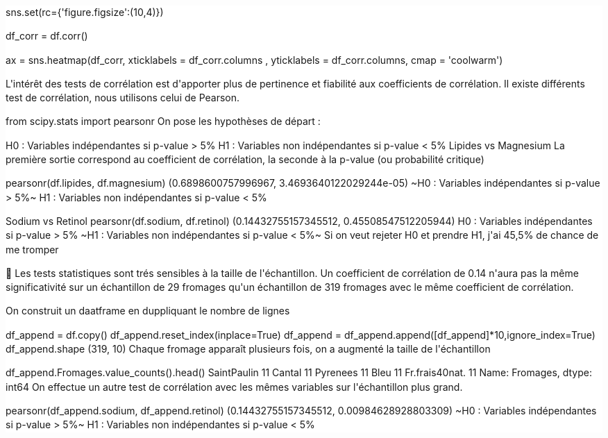 sns.set(rc={'figure.figsize':(10,4)})

df_corr = df.corr()

ax = sns.heatmap(df_corr, xticklabels = df_corr.columns ,
                 yticklabels = df_corr.columns, cmap = 'coolwarm')

L'intérêt des tests de corrélation est d'apporter plus de pertinence et fiabilité aux coefficients de corrélation. Il existe différents test de corrélation, nous utilisons celui de Pearson.

from scipy.stats import pearsonr
On pose les hypothèses de départ :

H0 : Variables indépendantes si p-value > 5%
H1 : Variables non indépendantes si p-value < 5%
Lipides vs Magnesium
La première sortie correspond au coefficient de corrélation, la seconde à la p-value (ou probabilité critique)

pearsonr(df.lipides, df.magnesium)
(0.6898600757996967, 3.4693640122029244e-05)
~H0 : Variables indépendantes si p-value > 5%~
H1 : Variables non indépendantes si p-value < 5%

Sodium vs Retinol
pearsonr(df.sodium, df.retinol)
(0.14432755157345512, 0.45508547512205944)
H0 : Variables indépendantes si p-value > 5%
~H1 : Variables non indépendantes si p-value < 5%~
Si on veut rejeter H0 et prendre H1, j'ai 45,5% de chance de me tromper

📢 Les tests statistiques sont trés sensibles à la taille de l'échantillon. Un coefficient de corrélation de 0.14 n'aura pas la même significativité sur un échantillon de 29 fromages qu'un échantillon de 319 fromages avec le même coefficient de corrélation.

On construit un daatframe en duppliquant le nombre de lignes

df_append = df.copy()
df_append.reset_index(inplace=True)
df_append = df_append.append([df_append]*10,ignore_index=True)
df_append.shape
(319, 10)
Chaque fromage apparaît plusieurs fois, on a augmenté la taille de l'échantillon

df_append.Fromages.value_counts().head()
SaintPaulin       11
Cantal            11
Pyrenees          11
Bleu              11
Fr.frais40nat.    11
Name: Fromages, dtype: int64
On effectue un autre test de corrélation avec les mêmes variables sur l'échantillon plus grand.

pearsonr(df_append.sodium, df_append.retinol)
(0.14432755157345512, 0.00984628928803309)
~H0 : Variables indépendantes si p-value > 5%~
H1 : Variables non indépendantes si p-value < 5%
